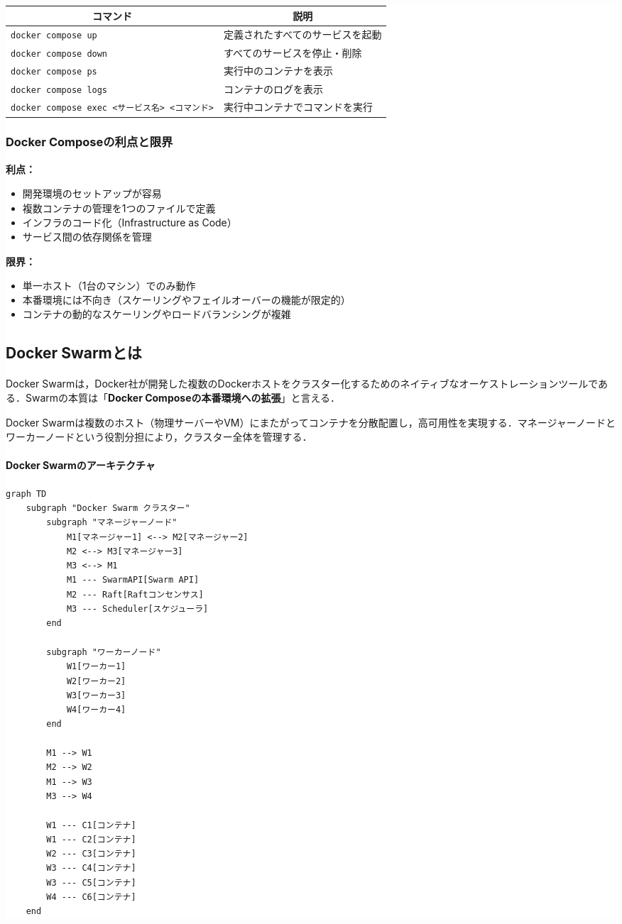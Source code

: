 | コマンド | 説明 |
|---------|------|
| `docker compose up` | 定義されたすべてのサービスを起動 |
| `docker compose down` | すべてのサービスを停止・削除 |
| `docker compose ps` | 実行中のコンテナを表示 |
| `docker compose logs` | コンテナのログを表示 |
| `docker compose exec <サービス名> <コマンド>` | 実行中コンテナでコマンドを実行 |

### Docker Composeの利点と限界

**利点：**
- 開発環境のセットアップが容易
- 複数コンテナの管理を1つのファイルで定義
- インフラのコード化（Infrastructure as Code）
- サービス間の依存関係を管理

**限界：**
- 単一ホスト（1台のマシン）でのみ動作
- 本番環境には不向き（スケーリングやフェイルオーバーの機能が限定的）
- コンテナの動的なスケーリングやロードバランシングが複雑

## Docker Swarmとは

Docker Swarmは，Docker社が開発した複数のDockerホストをクラスター化するためのネイティブなオーケストレーションツールである．Swarmの本質は「**Docker Composeの本番環境への拡張**」と言える．

Docker Swarmは複数のホスト（物理サーバーやVM）にまたがってコンテナを分散配置し，高可用性を実現する．マネージャーノードとワーカーノードという役割分担により，クラスター全体を管理する．

#### Docker Swarmのアーキテクチャ

```mermaid
graph TD
    subgraph "Docker Swarm クラスター"
        subgraph "マネージャーノード"
            M1[マネージャー1] <--> M2[マネージャー2]
            M2 <--> M3[マネージャー3]
            M3 <--> M1
            M1 --- SwarmAPI[Swarm API]
            M2 --- Raft[Raftコンセンサス]
            M3 --- Scheduler[スケジューラ]
        end

        subgraph "ワーカーノード"
            W1[ワーカー1]
            W2[ワーカー2]
            W3[ワーカー3]
            W4[ワーカー4]
        end

        M1 --> W1
        M2 --> W2
        M1 --> W3
        M3 --> W4

        W1 --- C1[コンテナ]
        W1 --- C2[コンテナ]
        W2 --- C3[コンテナ]
        W3 --- C4[コンテナ]
        W3 --- C5[コンテナ]
        W4 --- C6[コンテナ]
    end

```
